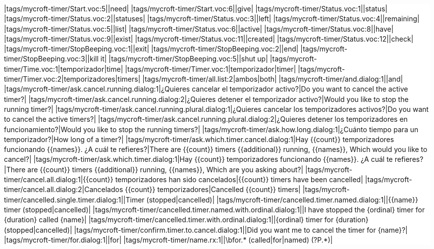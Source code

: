 |tags/mycroft-timer/Start.voc:5||need|
|tags/mycroft-timer/Start.voc:6||give|
|tags/mycroft-timer/Status.voc:1||status|
|tags/mycroft-timer/Status.voc:2||statuses|
|tags/mycroft-timer/Status.voc:3||left|
|tags/mycroft-timer/Status.voc:4||remaining|
|tags/mycroft-timer/Status.voc:5||list|
|tags/mycroft-timer/Status.voc:6||active|
|tags/mycroft-timer/Status.voc:8||have|
|tags/mycroft-timer/Status.voc:9||exist|
|tags/mycroft-timer/Status.voc:11||created|
|tags/mycroft-timer/Status.voc:12||check|
|tags/mycroft-timer/StopBeeping.voc:1||exit|
|tags/mycroft-timer/StopBeeping.voc:2||end|
|tags/mycroft-timer/StopBeeping.voc:3||kill it|
|tags/mycroft-timer/StopBeeping.voc:5||shut up|
|tags/mycroft-timer/Time.voc:1|temporizador|time|
|tags/mycroft-timer/Timer.voc:1|temporizador|timer|
|tags/mycroft-timer/Timer.voc:2|temporizadores|timers|
|tags/mycroft-timer/all.list:2|ambos|both|
|tags/mycroft-timer/and.dialog:1||and|
|tags/mycroft-timer/ask.cancel.running.dialog:1|¿Quieres cancelar el temporizador activo?|Do you want to cancel the active timer?|
|tags/mycroft-timer/ask.cancel.running.dialog:2|¿Quieres detener el temporizador activo?|Would you like to stop the running timer?|
|tags/mycroft-timer/ask.cancel.running.plural.dialog:1|¿Quieres cancelar los temporizadores activos?|Do you want to cancel the active timers?|
|tags/mycroft-timer/ask.cancel.running.plural.dialog:2|¿Quieres detener los temporizadores en funcionamiento?|Would you like to stop the running timers?|
|tags/mycroft-timer/ask.how.long.dialog:1|¿Cuánto tiempo para un temporizador?|How long of a timer?|
|tags/mycroft-timer/ask.which.timer.cancel.dialog:1|Hay {{count}} temporizadores funcionando {{names}}.  ¿A cuál te refieres?|There are {{count}} timers {{additional}} running, {{names}}, Which would you like to cancel?|
|tags/mycroft-timer/ask.which.timer.dialog:1|Hay {{count}} temporizadores funcionando {{names}}.  ¿A cuál te refieres?|There are {{count}} timers {{additional}} running, {{names}}, Which are you asking about?|
|tags/mycroft-timer/cancel.all.dialog:1|{{count}} temporizadores han sido cancelados|{{count}} timers have been cancelled|
|tags/mycroft-timer/cancel.all.dialog:2|Cancelados {{count}} temporizadores|Cancelled {{count}} timers|
|tags/mycroft-timer/cancelled.single.timer.dialog:1||Timer (stopped|cancelled)|
|tags/mycroft-timer/cancelled.timer.named.dialog:1||{{name}} timer (stopped|cancelled)|
|tags/mycroft-timer/cancelled.timer.named.with.ordinal.dialog:1||I have stopped the {ordinal} timer for {duration} called {name}|
|tags/mycroft-timer/cancelled.timer.with.ordinal.dialog:1||{ordinal} timer for {duration} (stopped|cancelled)|
|tags/mycroft-timer/confirm.timer.to.cancel.dialog:1||Did you want me to cancel the timer for {name}?|
|tags/mycroft-timer/for.dialog:1||for|
|tags/mycroft-timer/name.rx:1||\bfor.* (called|for|named) (?P<Name>.*)|